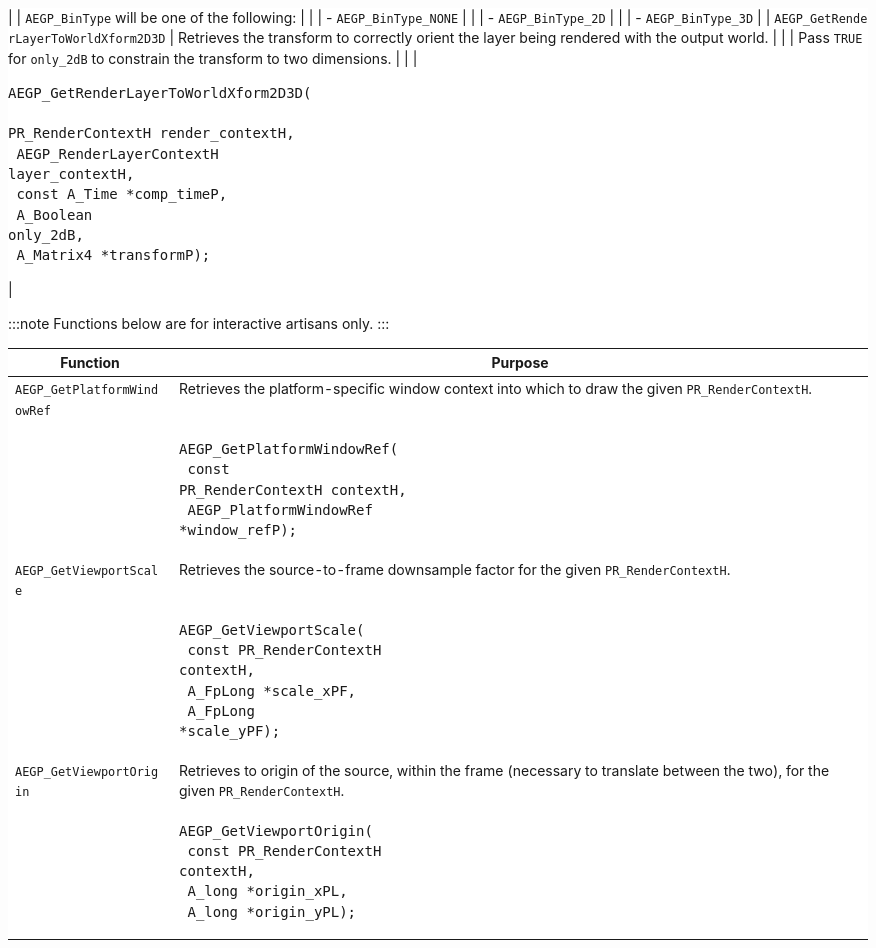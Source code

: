 |                                            | `AEGP_BinType` will be one of the following:                                                                                                                                                                                                                                                                                                                                                                                                          |
|                                            | - `AEGP_BinType_NONE`                                                                                                                                                                                                                                                                                                                                                                                                                                 |
|                                            | - `AEGP_BinType_2D`                                                                                                                                                                                                                                                                                                                                                                                                                                   |
|                                            | - `AEGP_BinType_3D`                                                                                                                                                                                                                                                                                                                                                                                                                                   |
| `AEGP_GetRenderLayerToWorldXform2D3D`      | Retrieves the transform to correctly orient the layer being rendered with the output world.                                                                                                                                                                                                                                                                                                                                                           |
|                                            | Pass `TRUE` for `only_2dB` to constrain the transform to two dimensions.                                                                                                                                                                                                                                                                                                                                                                              |
|                                            | <pre lang="cpp">AEGP_GetRenderLayerToWorldXform2D3D(<br/>  PR_RenderContextH         render_contextH,<br/>  AEGP_RenderLayerContextH  layer_contextH,<br/>  const A_Time              \*comp_timeP,<br/>  A_Boolean                 only_2dB,<br/>  A_Matrix4                 \*transformP);</pre>                                                                                                                                                    |

:::note
Functions below are for interactive artisans only.
:::

|                Function                 |                                                                                                                     Purpose                                                                                                                     |
|-----------------------------------------|-------------------------------------------------------------------------------------------------------------------------------------------------------------------------------------------------------------------------------------------------|
| `AEGP_GetPlatformWindowRef`             | Retrieves the platform-specific window context into which to draw the given `PR_RenderContextH`.                                                                                                                                                |
|                                         | <pre lang="cpp">AEGP_GetPlatformWindowRef(<br/>  const PR_RenderContextH  contextH,<br/>  AEGP_PlatformWindowRef   \*window_refP);</pre>                                                                                                        |
| `AEGP_GetViewportScale`                 | Retrieves the source-to-frame downsample factor for the given `PR_RenderContextH`.                                                                                                                                                              |
|                                         | <pre lang="cpp">AEGP_GetViewportScale(<br/>  const PR_RenderContextH  contextH,<br/>  A_FpLong                 \*scale_xPF,<br/>  A_FpLong                 \*scale_yPF);</pre>                                                                  |
| `AEGP_GetViewportOrigin`                | Retrieves to origin of the source, within the frame (necessary to translate between the two), for the given `PR_RenderContextH`.                                                                                                                |
|                                         | <pre lang="cpp">AEGP_GetViewportOrigin(<br/>  const PR_RenderContextH  contextH,<br/>  A_long                   \*origin_xPL,<br/>  A_long                   \*origin_yPL);</pre>                                                               |